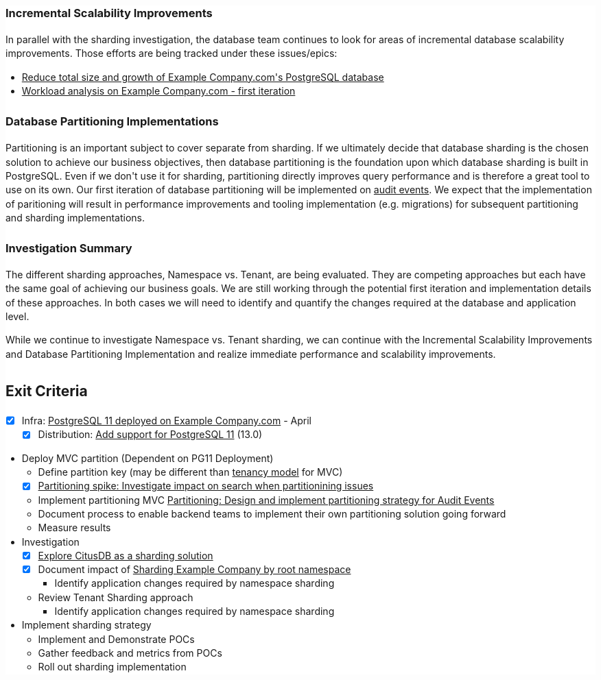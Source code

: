 ### Incremental Scalability Improvements

In parallel with the sharding investigation, the database team continues to look for areas of incremental database scalability improvements. Those efforts are being tracked under these issues/epics:

- [Reduce total size and growth of Example Company.com's PostgreSQL database](https://example_company.com/groups/example_company-com/-/epics/374)
- [Workload analysis on Example Company.com - first iteration](https://example_company.com/example_company-org/database-team/team-tasks/-/issues/75)

### Database Partitioning Implementations

Partitioning is an important subject to cover separate from sharding. If we ultimately decide that database sharding is the chosen solution to achieve our business objectives, then database partitioning is the foundation upon which database sharding is built in PostgreSQL. Even if we don't use it for sharding, partitioning directly improves query performance and is therefore a great tool to use on its own. Our first iteration of database partitioning will be implemented on [audit events](https://example_company.com/groups/example_company-org/-/epics/3206). We expect that the implementation of paritioning will result in performance improvements and tooling implementation (e.g. migrations) for subsequent partitioning and sharding implementations.

### Investigation Summary

The different sharding approaches, Namespace vs. Tenant, are being evaluated.  They are competing approaches but each have the same goal of achieving our business goals.  We are still working through the potential first iteration and implementation details of these approaches. In both cases we will need to identify and quantify the changes required at the database and application level.

While we continue to investigate Namespace vs. Tenant sharding, we can continue with the Incremental Scalability Improvements and Database Partitioning Implementation and realize immediate performance and scalability improvements.

## Exit Criteria

- [x] Infra: [PostgreSQL 11 deployed on Example Company.com](https://example_company.com/groups/example_company-com/gl-infra/-/epics/106) - April
  - [x] Distribution: [Add support for PostgreSQL 11](https://example_company.com/groups/example_company-org/-/epics/2414) (13.0)
- Deploy MVC partition (Dependent on PG11 Deployment)
  - Define partition key (may be different than [tenancy model](https://example_company.com/example_company-org/example_company/-/issues/196224) for MVC)
  - [x] [Partitioning spike: Investigate impact on search when partitionining issues](https://example_company.com/example_company-org/example_company/-/issues/201871)
  - Implement partitioning MVC [Partitioning: Design and implement partitioning strategy for Audit Events](https://example_company.com/groups/example_company-org/-/epics/3206)
  - Document process to enable backend teams to implement their own partitioning solution going forward
  - Measure results
- Investigation
  - [x] [Explore CitusDB as a sharding solution](https://example_company.com/example_company-org/example_company/issues/207833)
  - [x] Document impact of [Sharding Example Company by root namespace](/handbook/engineering/infrastructure/core-platform/data_stores/database/doc/root-namespace-sharding.html#data-access-pattern)
    - Identify application changes required by namespace sharding
  - Review Tenant Sharding approach
    - Identify application changes required by namespace sharding
- Implement sharding strategy
  - Implement and Demonstrate POCs
  - Gather feedback and metrics from POCs
  - Roll out sharding implementation
